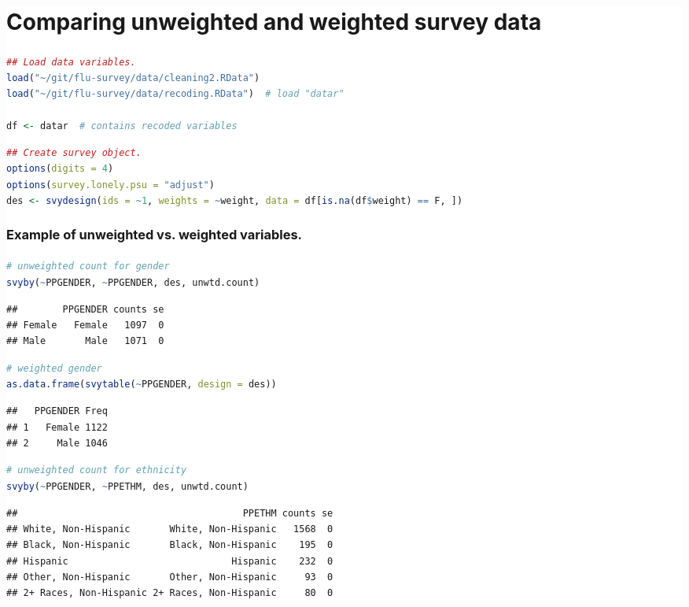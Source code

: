 # Comparing unweighted and weighted survey data




```r
## Load data variables.
load("~/git/flu-survey/data/cleaning2.RData")
load("~/git/flu-survey/data/recoding.RData")  # load "datar"

df <- datar  # contains recoded variables
```


```r
## Create survey object.
options(digits = 4)
options(survey.lonely.psu = "adjust")
des <- svydesign(ids = ~1, weights = ~weight, data = df[is.na(df$weight) == F, ])
```

### Example of unweighted vs. weighted variables.


```r
# unweighted count for gender
svyby(~PPGENDER, ~PPGENDER, des, unwtd.count)
```

```
##        PPGENDER counts se
## Female   Female   1097  0
## Male       Male   1071  0
```

```r
# weighted gender
as.data.frame(svytable(~PPGENDER, design = des))
```

```
##   PPGENDER Freq
## 1   Female 1122
## 2     Male 1046
```

```r
# unweighted count for ethnicity
svyby(~PPGENDER, ~PPETHM, des, unwtd.count)
```

```
##                                        PPETHM counts se
## White, Non-Hispanic       White, Non-Hispanic   1568  0
## Black, Non-Hispanic       Black, Non-Hispanic    195  0
## Hispanic                             Hispanic    232  0
## Other, Non-Hispanic       Other, Non-Hispanic     93  0
## 2+ Races, Non-Hispanic 2+ Races, Non-Hispanic     80  0
```
